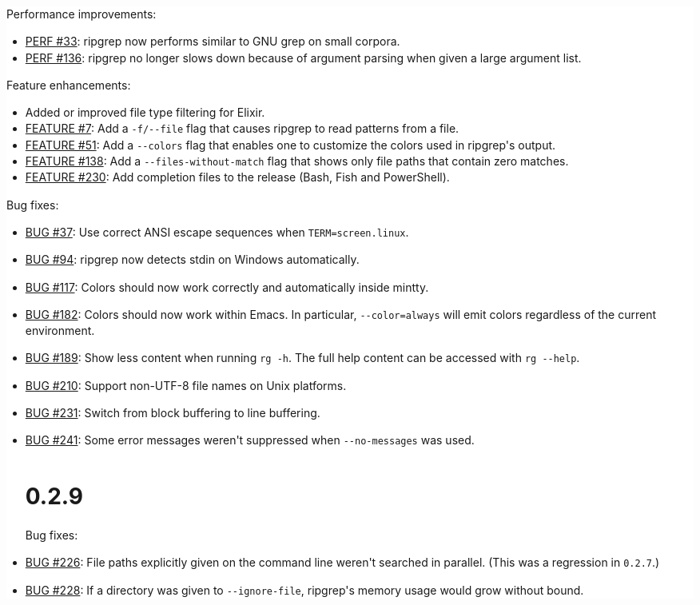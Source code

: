 Performance improvements:

- [PERF #33](https://github.com/BurntSushi/ripgrep/issues/33):
  ripgrep now performs similar to GNU grep on small corpora.
- [PERF #136](https://github.com/BurntSushi/ripgrep/issues/136):
  ripgrep no longer slows down because of argument parsing when given a large
  argument list.

Feature enhancements:

- Added or improved file type filtering for Elixir.
- [FEATURE #7](https://github.com/BurntSushi/ripgrep/issues/7):
  Add a `-f/--file` flag that causes ripgrep to read patterns from a file.
- [FEATURE #51](https://github.com/BurntSushi/ripgrep/issues/51):
  Add a `--colors` flag that enables one to customize the colors used in
  ripgrep's output.
- [FEATURE #138](https://github.com/BurntSushi/ripgrep/issues/138):
  Add a `--files-without-match` flag that shows only file paths that contain
  zero matches.
- [FEATURE #230](https://github.com/BurntSushi/ripgrep/issues/230):
  Add completion files to the release (Bash, Fish and PowerShell).

Bug fixes:

- [BUG #37](https://github.com/BurntSushi/ripgrep/issues/37):
  Use correct ANSI escape sequences when `TERM=screen.linux`.
- [BUG #94](https://github.com/BurntSushi/ripgrep/issues/94):
  ripgrep now detects stdin on Windows automatically.
- [BUG #117](https://github.com/BurntSushi/ripgrep/issues/117):
  Colors should now work correctly and automatically inside mintty.
- [BUG #182](https://github.com/BurntSushi/ripgrep/issues/182):
  Colors should now work within Emacs. In particular, `--color=always` will
  emit colors regardless of the current environment.
- [BUG #189](https://github.com/BurntSushi/ripgrep/issues/189):
  Show less content when running `rg -h`. The full help content can be
  accessed with `rg --help`.
- [BUG #210](https://github.com/BurntSushi/ripgrep/issues/210):
  Support non-UTF-8 file names on Unix platforms.
- [BUG #231](https://github.com/BurntSushi/ripgrep/issues/231):
  Switch from block buffering to line buffering.
- [BUG #241](https://github.com/BurntSushi/ripgrep/issues/241):
  Some error messages weren't suppressed when `--no-messages` was used.

  # 0.2.9

  Bug fixes:

- [BUG #226](https://github.com/BurntSushi/ripgrep/issues/226):
  File paths explicitly given on the command line weren't searched in parallel.
  (This was a regression in `0.2.7`.)
- [BUG #228](https://github.com/BurntSushi/ripgrep/issues/228):
  If a directory was given to `--ignore-file`, ripgrep's memory usage would
  grow without bound.
